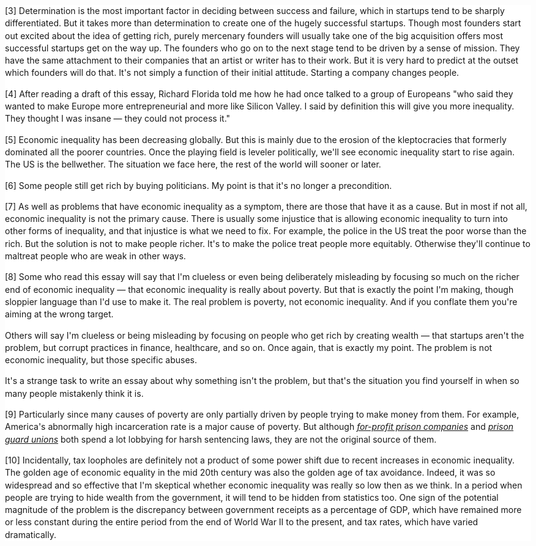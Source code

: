 [3] Determination is the most important factor in deciding between success and failure, which in startups tend to be sharply differentiated. But it takes more than determination to create one of the hugely successful startups. Though most founders start out excited about the idea of getting rich, purely mercenary founders will usually take one of the big acquisition offers most successful startups get on the way up. The founders who go on to the next stage tend to be driven by a sense of mission. They have the same attachment to their companies that an artist or writer has to their work. But it is very hard to predict at the outset which founders will do that. It's not simply a function of their initial attitude. Starting a company changes people.  
  
[4] After reading a draft of this essay, Richard Florida told me how he had once talked to a group of Europeans "who said they wanted to make Europe more entrepreneurial and more like Silicon Valley. I said by definition this will give you more inequality. They thought I was insane — they could not process it."  
  
[5] Economic inequality has been decreasing globally. But this is mainly due to the erosion of the kleptocracies that formerly dominated all the poorer countries. Once the playing field is leveler politically, we'll see economic inequality start to rise again. The US is the bellwether. The situation we face here, the rest of the world will sooner or later.  
  
[6] Some people still get rich by buying politicians. My point is that it's no longer a precondition.  
  
[7] As well as problems that have economic inequality as a symptom, there are those that have it as a cause. But in most if not all, economic inequality is not the primary cause. There is usually some injustice that is allowing economic inequality to turn into other forms of inequality, and that injustice is what we need to fix. For example, the police in the US treat the poor worse than the rich. But the solution is not to make people richer. It's to make the police treat people more equitably. Otherwise they'll continue to maltreat people who are weak in other ways.  
  
[8] Some who read this essay will say that I'm clueless or even being deliberately misleading by focusing so much on the richer end of economic inequality — that economic inequality is really about poverty. But that is exactly the point I'm making, though sloppier language than I'd use to make it. The real problem is poverty, not economic inequality. And if you conflate them you're aiming at the wrong target.  
  
Others will say I'm clueless or being misleading by focusing on people who get rich by creating wealth — that startups aren't the problem, but corrupt practices in finance, healthcare, and so on. Once again, that is exactly my point. The problem is not economic inequality, but those specific abuses.  
  
It's a strange task to write an essay about why something isn't the problem, but that's the situation you find yourself in when so many people mistakenly think it is.  
  
[9] Particularly since many causes of poverty are only partially driven by people trying to make money from them. For example, America's abnormally high incarceration rate is a major cause of poverty. But although [_for-profit prison companies_](https://www.washingtonpost.com/posteverything/wp/2015/04/28/how-for-profit-prisons-have-become-the-biggest-lobby-no-one-is-talking-about/) and [_prison guard unions_](http://mic.com/articles/41531/union-of-the-snake-how-california-s-prison-guards-subvert-democracy) both spend a lot lobbying for harsh sentencing laws, they are not the original source of them.  
  
[10] Incidentally, tax loopholes are definitely not a product of some power shift due to recent increases in economic inequality. The golden age of economic equality in the mid 20th century was also the golden age of tax avoidance. Indeed, it was so widespread and so effective that I'm skeptical whether economic inequality was really so low then as we think. In a period when people are trying to hide wealth from the government, it will tend to be hidden from statistics too. One sign of the potential magnitude of the problem is the discrepancy between government receipts as a percentage of GDP, which have remained more or less constant during the entire period from the end of World War II to the present, and tax rates, which have varied dramatically.  
  
